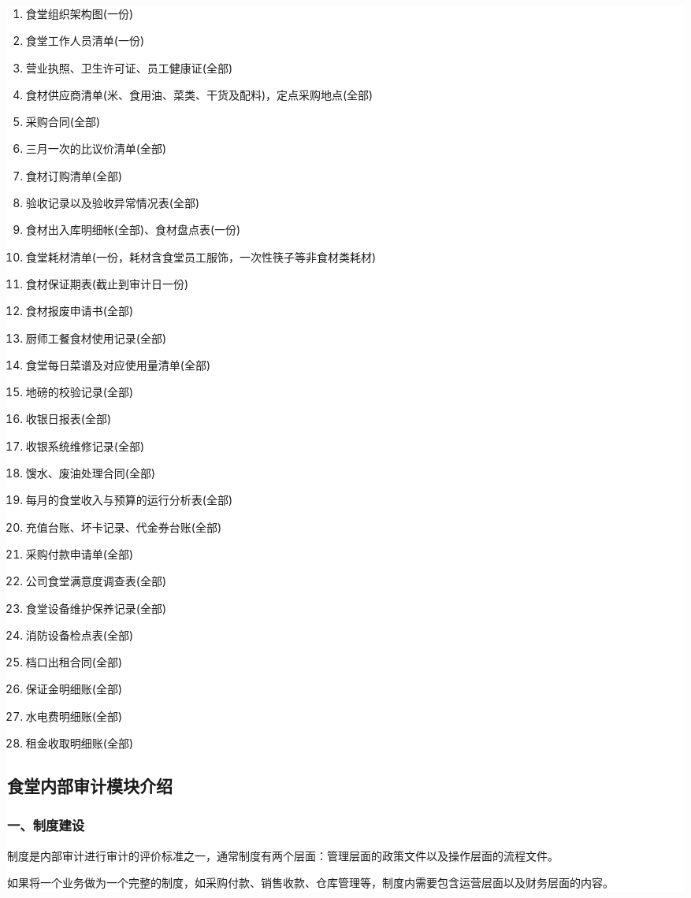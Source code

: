 1. 食堂组织架构图(一份)

2. 食堂工作人员清单(一份)

3. 营业执照、卫生许可证、员工健康证(全部)

4. 食材供应商清单(米、食用油、菜类、干货及配料)，定点采购地点(全部)

5. 采购合同(全部)

6. 三月一次的比议价清单(全部)

7. 食材订购清单(全部)

8. 验收记录以及验收异常情况表(全部)

9. 食材出入库明细帐(全部)、食材盘点表(一份)

10. 食堂耗材清单(一份，耗材含食堂员工服饰，一次性筷子等非食材类耗材)

11. 食材保证期表(截止到审计日一份)

12. 食材报废申请书(全部)

13. 厨师工餐食材使用记录(全部)

14. 食堂每日菜谱及对应使用量清单(全部)

15. 地磅的校验记录(全部)

16. 收银日报表(全部)

17. 收银系统维修记录(全部)

18. 馊水、废油处理合同(全部)

19. 每月的食堂收入与预算的运行分析表(全部)

20. 充值台账、坏卡记录、代金券台账(全部)

21. 采购付款申请单(全部)

22. 公司食堂满意度调查表(全部)

23. 食堂设备维护保养记录(全部)

24. 消防设备检点表(全部)

25. 档口出租合同(全部)

26. 保证金明细账(全部)

27. 水电费明细账(全部)

28. 租金收取明细账(全部)

## 食堂内部审计模块介绍

### 一、制度建设

制度是内部审计进行审计的评价标准之一，通常制度有两个层面：管理层面的政策文件以及操作层面的流程文件。

如果将一个业务做为一个完整的制度，如采购付款、销售收款、仓库管理等，制度内需要包含运营层面以及财务层面的内容。
